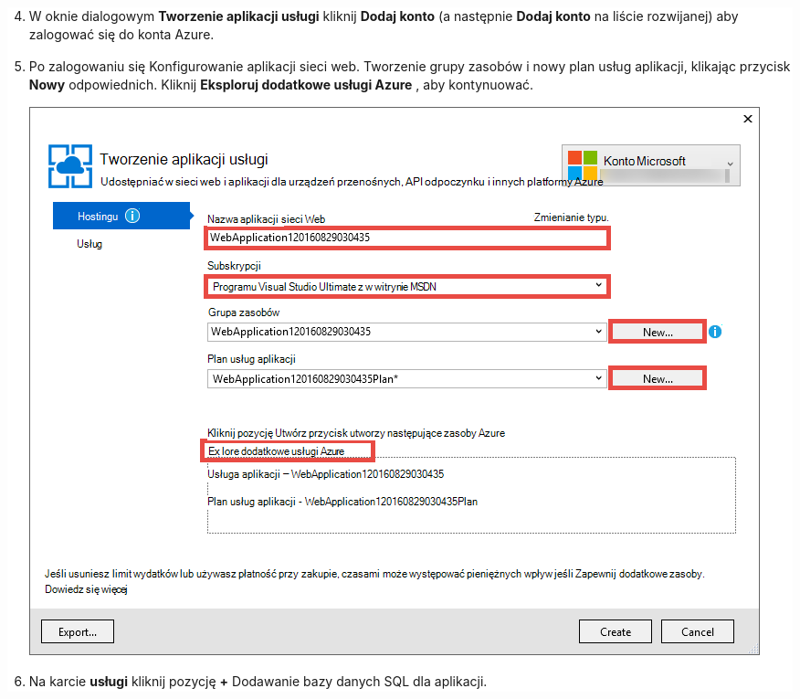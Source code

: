 4. W oknie dialogowym **Tworzenie aplikacji usługi** kliknij **Dodaj konto** (a następnie **Dodaj konto** na liście rozwijanej) aby zalogować się do konta Azure.

5. Po zalogowaniu się Konfigurowanie aplikacji sieci web. Tworzenie grupy zasobów i nowy plan usług aplikacji, klikając przycisk **Nowy** odpowiednich. Kliknij **Eksploruj dodatkowe usługi Azure** , aby kontynuować.

    ![](./media/web-sites-dotnet-lob-application-azure-ad/2-create-app-service.png)

6. Na karcie **usługi** kliknij pozycję **+** Dodawanie bazy danych SQL dla aplikacji. 
